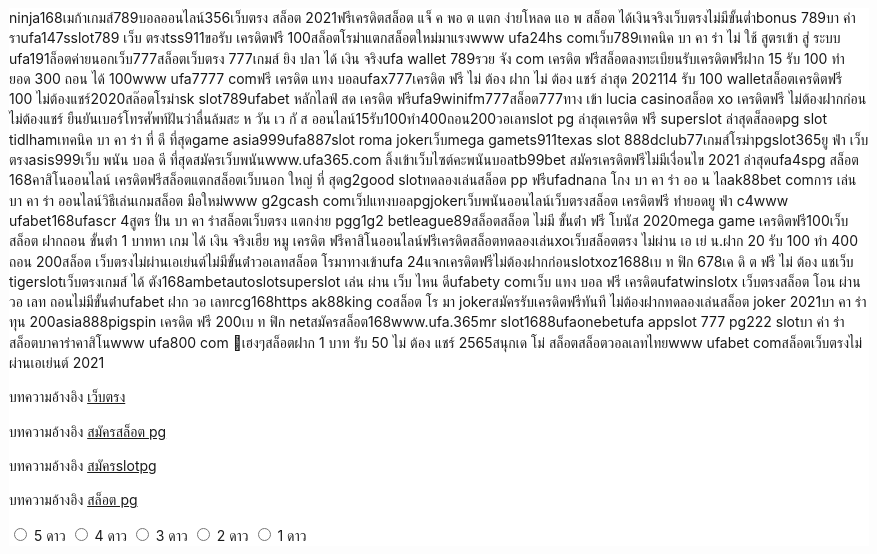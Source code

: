 ninja168เมก้าเกมส์789บอลออนไลน์356เว็บตรง สล็อต 2021ฟรีเครดิตสล็อต แจ็ ค พอ ต แตก ง่ายโหลด แอ พ สล็อต ได้เงินจริงเว็บตรงไม่มีขั้นต่ำbonus 789บา ค่า ราufa147sslot789 เว็บ ตรงtss911ขอรับ เครดิตฟรี 100สล็อตโรม่าแตกสล็อตใหม่มาแรงwww ufa24hs comเว็บ789เทคนิค บา คา ร่า ไม่ ใช้ สูตรเข้า สู่ ระบบ ufa191ล็อตค่ายนอกเว็บ777สล็อตเว็บตรง 777เกมส์ ยิง ปลา ได้ เงิน จริงufa wallet 789รวย จัง com เครดิต ฟรีสล็อตลงทะเบียนรับเครดิตฟรีฝาก 15 รับ 100 ทํา ยอด 300 ถอน ได้ 100www ufa7777 comฟรี เครดิต แทง บอลufax777เครดิต ฟรี ไม่ ต้อง ฝาก ไม่ ต้อง แชร์ ล่าสุด 202114 รับ 100 walletสล็อตเครดิตฟรี 100 ไม่ต้องแชร์2020สล๊อตโรม่าsk slot789ufabet หลักไลฟ์ สด เครดิต ฟรีufa9winifm777สล็อต777ทาง เข้า lucia casinoสล็อต xo เครดิตฟรี ไม่ต้องฝากก่อน ไม่ต้องแชร์ ยืนยันเบอร์โทรศัพท์ฝันว่าลื่นล้มสะ ห วัน เว กั ส ออนไลน์15รับ100ทํา400ถอน200วอเลทslot pg ล่าสุดเครดิต ฟรี superslot ล่าสุดส็ลอดpg slot tidlhamเทคนิค บา คา ร่า ที่ ดี ที่สุดgame asia999ufa887slot roma jokerเว็บmega gamets911texas slot 888dclub77เกมส์โรม่าpgslot365ยู ฟ่า เว็บ ตรงasis999เว็บ พนัน บอล ดี ที่สุดสมัครเว็บพนันwww.ufa365.com ลิ้งเข้าเว็บไซต์คะพนันบอลtb99bet สมัครเครดิตฟรีไม่มีเงื่อนไข 2021 ล่าสุดufa4spg สล็อต 168คาสิโนออนไลน์ เครดิตฟรีสล็อตแตกสล็อตเว็บนอก ใหญ่ ที่ สุดg2good slotทดลองเล่นสล็อต pp ฟรีufadnaกล โกง บา คา ร่า ออ น ไลak88bet comการ เล่น บา คา ร่า ออนไลน์วิธีเล่นเกมสล็อต มือใหม่www g2gcash comเว็ปแทงบอลpgjokerเว็บพนันออนไลน์เว็บตรงสล็อต เครดิตฟรี ทำยอดยู ฟ่า c4www ufabet168ufascr 4สูตร ปั่น บา คา ร่าสล็อตเว็บตรง แตกง่าย pgg1g2 betleague89สล็อตสล็อต ไม่มี ขั้นต่ํา ฟรี โบนัส 2020mega game เครดิตฟรี100เว็บ สล็อต ฝากถอน ขั้นต่ํา 1 บาทหา เกม ได้ เงิน จริงเฮีย หมู เครดิต ฟรีคาสิโนออนไลน์ฟรีเครดิตสล็อตทดลองเล่นxoเว็บสล็อตตรง ไม่ผ่าน เอ เย่ น.ฝาก 20 รับ 100 ทํา 400 ถอน 200สล็อต เว็บตรงไม่ผ่านเอเย่นต์ไม่มีขั้นต่ําวอเลทสล็อต โรมาทางเข้าufa 24แจกเครดิตฟรีไม่ต้องฝากก่อนslotxoz1688เบ ท ฟิก 678เค ดิ ต ฟรี ไม่ ต้อง แชเว็บ tigerslotเว็บตรงเกมส์ ได้ ตัง168ambetautoslotsuperslot เล่น ผ่าน เว็บ ไหน ดีufabety comเว็บ แทง บอล ฟรี เครดิตufatwinslotx เว็บตรงสล็อต โอน ผ่าน วอ เลท ถอนไม่มีขั้นต่ําufabet ฝาก วอ เลทrcg168https ak88king coสล็อต โร มา jokerสมัครรับเครดิตฟรีทันที ไม่ต้องฝากทดลองเล่นสล็อต joker 2021บา คา ร่า ทุน 200asia888pigspin เครดิต ฟรี 200เบ ท ฟิก netสมัครสล็อต168www.ufa.365mr slot1688ufaonebetufa appslot 777 pg222 slotบา ค่า ร่า สล็อตบาคาร่าคาสิโนwww ufa800 com 🎀เฮงๆสล็อตฝาก 1 บาท รับ 50 ไม่ ต้อง แชร์ 2565สนุกเด โม่ สล็อตสล็อตวอลเลทไทยwww ufabet comสล็อตเว็บตรงไม่ผ่านเอเย่นต์ 2021

บทความอ้างอิง [เว็บตรง](https://www.mvpzero.org/)

บทความอ้างอิง [สมัครสล็อต pg](https://www.mvpzero.org/posts/registerpg/)

บทความอ้างอิง [สมัครslotpg](https://mvpregisterpg.netlify.app/)

บทความอ้างอิง [สล็อต pg](https://steelersauthorizedshop.com/)

<head>
  <meta charset="UTF-8">
  <link rel="stylesheet" type="text/css" href="style.css">
  <title>Star rating using pure CSS</title>
</head>

<body>
  <div class="rate">
    <input type="radio" id="star5" name="rate" value="5" />
    <label for="star5" title="text">5 ดาว</label>
    <input type="radio" id="star4" name="rate" value="4" />
    <label for="star4" title="text">4 ดาว</label>
    <input type="radio" id="star3" name="rate" value="3" />
    <label for="star3" title="text">3 ดาว</label>
    <input type="radio" id="star2" name="rate" value="2" />
    <label for="star2" title="text">2 ดาว</label>
    <input type="radio" id="star1" name="rate" value="1" />
    <label for="star1" title="text">1 ดาว</label>
  </div>
</body>
